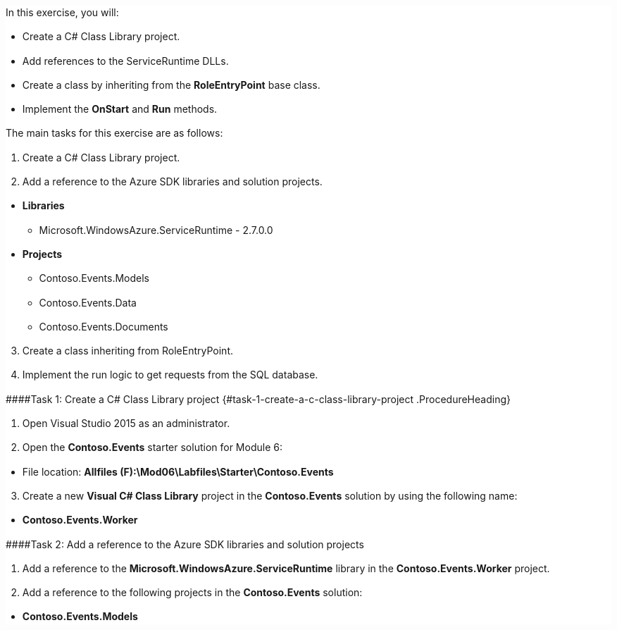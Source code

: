 In this exercise, you will:

* Create a C\# Class Library project.

* Add references to the ServiceRuntime DLLs.

* Create a class by inheriting from the **RoleEntryPoint** base class.

* Implement the **OnStart** and **Run** methods.

The main tasks for this exercise are as follows:

1. Create a C\# Class Library project.

2. Add a reference to the Azure SDK libraries and solution projects.

  - **Libraries**
  
    - Microsoft.WindowsAzure.ServiceRuntime - 2.7.0.0

  - **Projects**

    - Contoso.Events.Models

    - Contoso.Events.Data

    - Contoso.Events.Documents

3. Create a class inheriting from RoleEntryPoint.

4. Implement the run logic to get requests from the SQL database.

####Task 1:	Create a C\# Class Library project {#task-1-create-a-c-class-library-project .ProcedureHeading}


1.  Open Visual Studio 2015 as an administrator.


2.  Open the **Contoso.Events** starter solution for Module 6:



  -   File location: **Allfiles
   (F):\\Mod06\\Labfiles\\Starter\\Contoso.Events**



3.  Create a new **Visual C\# Class Library** project in the **Contoso.Events** solution by using the following name:



-   **Contoso.Events.Worker**



####Task 2:	Add a reference to the Azure SDK libraries and solution projects

1.  Add a reference to the **Microsoft.WindowsAzure.ServiceRuntime** library in the **Contoso.Events.Worker** project.


2.  Add a reference to the following projects in the **Contoso.Events** solution:



  -   **Contoso.Events.Models**
  
